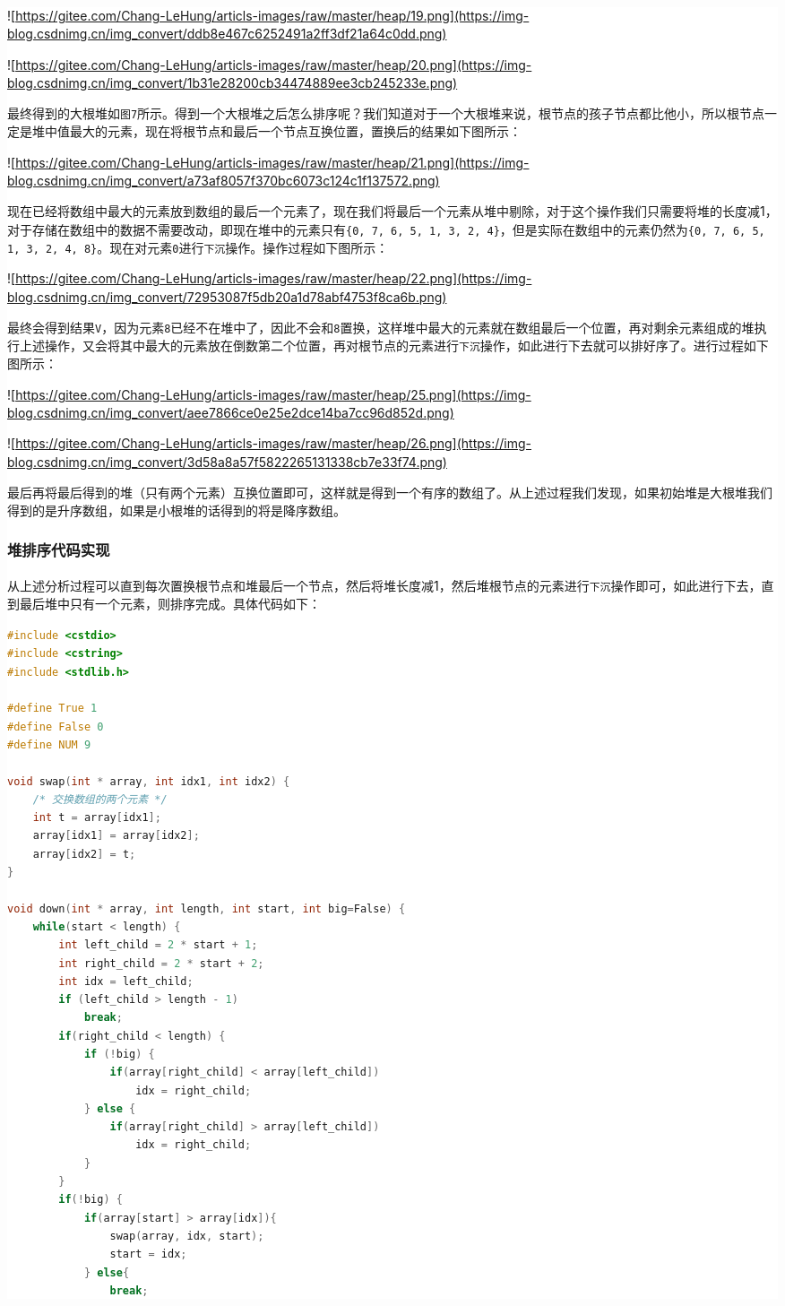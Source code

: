 ![https://gitee.com/Chang-LeHung/articls-images/raw/master/heap/19.png](https://img-blog.csdnimg.cn/img_convert/ddb8e467c6252491a2ff3df21a64c0dd.png)

![https://gitee.com/Chang-LeHung/articls-images/raw/master/heap/20.png](https://img-blog.csdnimg.cn/img_convert/1b31e28200cb34474889ee3cb245233e.png)

最终得到的大根堆如```图7```所示。得到一个大根堆之后怎么排序呢？我们知道对于一个大根堆来说，根节点的孩子节点都比他小，所以根节点一定是堆中值最大的元素，现在将根节点和最后一个节点互换位置，置换后的结果如下图所示：

![https://gitee.com/Chang-LeHung/articls-images/raw/master/heap/21.png](https://img-blog.csdnimg.cn/img_convert/a73af8057f370bc6073c124c1f137572.png)

现在已经将数组中最大的元素放到数组的最后一个元素了，现在我们将最后一个元素从堆中剔除，对于这个操作我们只需要将堆的长度减1，对于存储在数组中的数据不需要改动，即现在堆中的元素只有`{0, 7, 6, 5, 1, 3, 2, 4}`，但是实际在数组中的元素仍然为`{0, 7, 6, 5, 1, 3, 2, 4, 8}`。现在对元素`0`进行`下沉`操作。操作过程如下图所示：

![https://gitee.com/Chang-LeHung/articls-images/raw/master/heap/22.png](https://img-blog.csdnimg.cn/img_convert/72953087f5db20a1d78abf4753f8ca6b.png)

最终会得到结果`V`，因为元素`8`已经不在堆中了，因此不会和`8`置换，这样堆中最大的元素就在数组最后一个位置，再对剩余元素组成的堆执行上述操作，又会将其中最大的元素放在倒数第二个位置，再对根节点的元素进行`下沉`操作，如此进行下去就可以排好序了。进行过程如下图所示：

![https://gitee.com/Chang-LeHung/articls-images/raw/master/heap/25.png](https://img-blog.csdnimg.cn/img_convert/aee7866ce0e25e2dce14ba7cc96d852d.png)

![https://gitee.com/Chang-LeHung/articls-images/raw/master/heap/26.png](https://img-blog.csdnimg.cn/img_convert/3d58a8a57f5822265131338cb7e33f74.png)

最后再将最后得到的堆（只有两个元素）互换位置即可，这样就是得到一个有序的数组了。从上述过程我们发现，如果初始堆是大根堆我们得到的是升序数组，如果是小根堆的话得到的将是降序数组。

### 堆排序代码实现

从上述分析过程可以直到每次置换根节点和堆最后一个节点，然后将堆长度减1，然后堆根节点的元素进行`下沉`操作即可，如此进行下去，直到最后堆中只有一个元素，则排序完成。具体代码如下：

```c
#include <cstdio>
#include <cstring>
#include <stdlib.h>

#define True 1
#define False 0
#define NUM 9

void swap(int * array, int idx1, int idx2) {
    /* 交换数组的两个元素 */
    int t = array[idx1];
    array[idx1] = array[idx2];
    array[idx2] = t;
}

void down(int * array, int length, int start, int big=False) {
    while(start < length) {
        int left_child = 2 * start + 1;
        int right_child = 2 * start + 2;
        int idx = left_child;
        if (left_child > length - 1)
            break;
        if(right_child < length) {
            if (!big) {
                if(array[right_child] < array[left_child])
                    idx = right_child;
            } else {
                if(array[right_child] > array[left_child])
                    idx = right_child;
            }
        }
        if(!big) {
            if(array[start] > array[idx]){
                swap(array, idx, start);
                start = idx;
            } else{
                break;
```